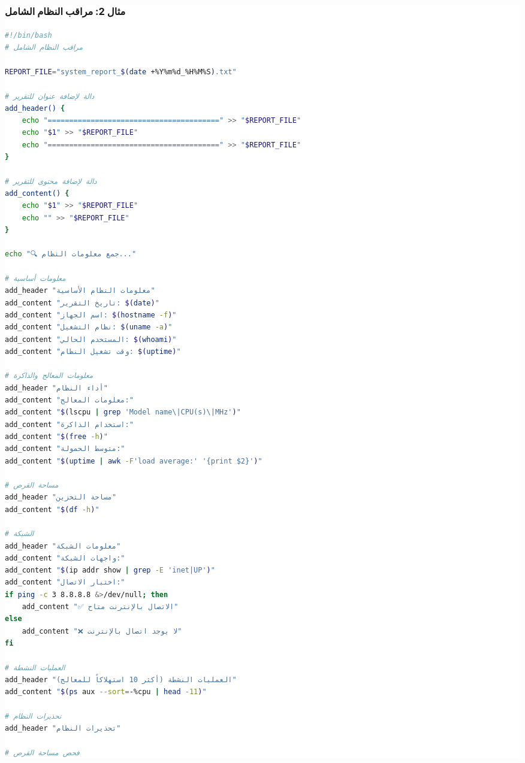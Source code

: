 ### مثال 2: مراقب النظام الشامل

```bash
#!/bin/bash
# مراقب النظام الشامل

REPORT_FILE="system_report_$(date +%Y%m%d_%H%M%S).txt"

# دالة لإضافة عنوان للتقرير
add_header() {
    echo "========================================" >> "$REPORT_FILE"
    echo "$1" >> "$REPORT_FILE"
    echo "========================================" >> "$REPORT_FILE"
}

# دالة لإضافة محتوى للتقرير
add_content() {
    echo "$1" >> "$REPORT_FILE"
    echo "" >> "$REPORT_FILE"
}

echo "🔍 جمع معلومات النظام..."

# معلومات أساسية
add_header "معلومات النظام الأساسية"
add_content "تاريخ التقرير: $(date)"
add_content "اسم الجهاز: $(hostname -f)"
add_content "نظام التشغيل: $(uname -a)"
add_content "المستخدم الحالي: $(whoami)"
add_content "وقت تشغيل النظام: $(uptime)"

# معلومات المعالج والذاكرة
add_header "أداء النظام"
add_content "معلومات المعالج:"
add_content "$(lscpu | grep 'Model name\|CPU(s)\|MHz')"
add_content "استخدام الذاكرة:"
add_content "$(free -h)"
add_content "متوسط الحمولة:"
add_content "$(uptime | awk -F'load average:' '{print $2}')"

# مساحة القرص
add_header "مساحة التخزين"
add_content "$(df -h)"

# الشبكة
add_header "معلومات الشبكة"
add_content "واجهات الشبكة:"
add_content "$(ip addr show | grep -E 'inet|UP')"
add_content "اختبار الاتصال:"
if ping -c 3 8.8.8.8 &>/dev/null; then
    add_content "✅ الاتصال بالإنترنت متاح"
else
    add_content "❌ لا يوجد اتصال بالإنترنت"
fi

# العمليات النشطة
add_header "العمليات النشطة (أكثر 10 استهلاكاً للمعالج)"
add_content "$(ps aux --sort=-%cpu | head -11)"

# تحذيرات النظام
add_header "تحذيرات النظام"

# فحص مساحة القرص
```